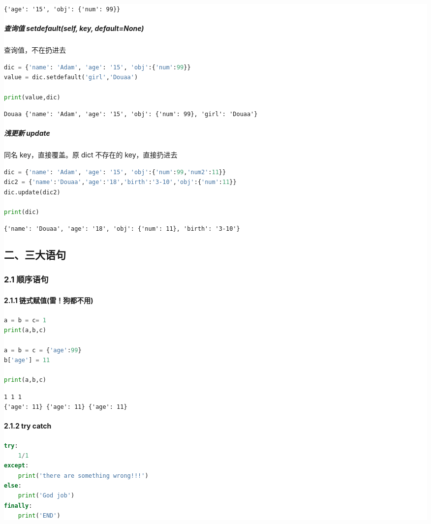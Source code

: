     {'age': '15', 'obj': {'num': 99}}

##### 查询值 setdefault(self, key, default=None)

查询值，不在扔进去

```python
dic = {'name': 'Adam', 'age': '15', 'obj':{'num':99}}
value = dic.setdefault('girl','Douaa')

print(value,dic)
```

    Douaa {'name': 'Adam', 'age': '15', 'obj': {'num': 99}, 'girl': 'Douaa'}

##### 浅更新 update

同名 key，直接覆盖。原 dict 不存在的 key，直接扔进去

```python
dic = {'name': 'Adam', 'age': '15', 'obj':{'num':99,'num2':11}}
dic2 = {'name':'Douaa','age':'18','birth':'3-10','obj':{'num':11}}
dic.update(dic2)

print(dic)
```

    {'name': 'Douaa', 'age': '18', 'obj': {'num': 11}, 'birth': '3-10'}

## 二、三大语句

### 2.1 顺序语句

#### 2.1.1 链式赋值(雷！狗都不用)

```python
a = b = c= 1
print(a,b,c)

a = b = c = {'age':99}
b['age'] = 11

print(a,b,c)
```

    1 1 1
    {'age': 11} {'age': 11} {'age': 11}

#### 2.1.2 try catch

```python
try:
    1/1
except:
    print('there are something wrong!!!')
else:
    print('God job')
finally:
    print('END')
```
